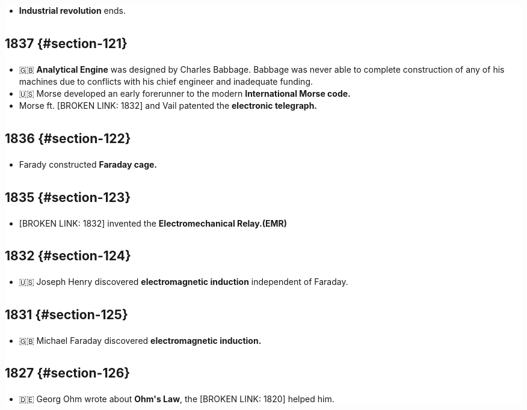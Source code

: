 -   **Industrial revolution** ends.

</div>

<div class="outline-1 smol-table">

## 1837 {#section-121}

-   🇬🇧 **Analytical Engine** was designed by Charles Babbage. Babbage was never able to complete construction of any of his machines due to conflicts with his chief engineer and inadequate funding.
-   🇺🇸 Morse developed an early forerunner to the modern **International Morse code.**
-   Morse ft. [BROKEN LINK: 1832] and Vail patented the **electronic telegraph.**

</div>

<div class="outline-1 smol-table">

## 1836 {#section-122}

-   Farady constructed **Faraday cage.**

</div>

<div class="outline-1 smol-table">

## 1835 {#section-123}

-   [BROKEN LINK: 1832] invented the **Electromechanical Relay.(EMR)**

</div>

<div class="outline-1 smol-table">

## 1832 {#section-124}

-   🇺🇸 Joseph Henry discovered **electromagnetic induction** independent of Faraday.

</div>

<div class="outline-1 smol-table">

## 1831 {#section-125}

-   🇬🇧 Michael Faraday discovered **electromagnetic induction.**

</div>

<div class="outline-1 smol-table">

## 1827 {#section-126}

-   🇩🇪 Georg Ohm wrote about **Ohm's Law**, the [BROKEN LINK: 1820] helped him.

</div>

<div class="outline-1 smol-table">

